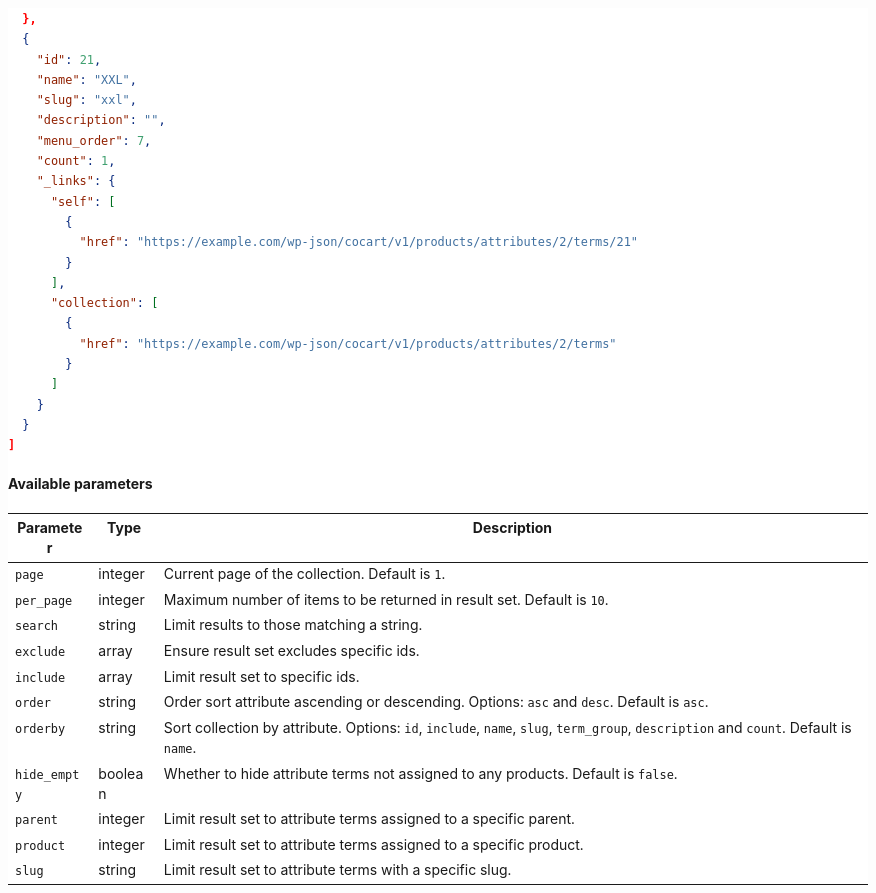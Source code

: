 ```json
  },
  {
    "id": 21,
    "name": "XXL",
    "slug": "xxl",
    "description": "",
    "menu_order": 7,
    "count": 1,
    "_links": {
      "self": [
        {
          "href": "https://example.com/wp-json/cocart/v1/products/attributes/2/terms/21"
        }
      ],
      "collection": [
        {
          "href": "https://example.com/wp-json/cocart/v1/products/attributes/2/terms"
        }
      ]
    }
  }
]
```

#### Available parameters ####

| Parameter      | Type    | Description                                                                                                                         |
| -------------- | ------- | ----------------------------------------------------------------------------------------------------------------------------------- |
| `page`         | integer | Current page of the collection. Default is `1`.                                                                                     |
| `per_page`     | integer | Maximum number of items to be returned in result set. Default is `10`.                                                              |
| `search`       | string  | Limit results to those matching a string.                                                                                           |
| `exclude`      | array   | Ensure result set excludes specific ids.                                                                                            |
| `include`      | array   | Limit result set to specific ids.                                                                                                   |
| `order`        | string  | Order sort attribute ascending or descending. Options: `asc` and `desc`. Default is `asc`.                                          |
| `orderby`      | string  | Sort collection by attribute. Options: `id`, `include`, `name`, `slug`, `term_group`, `description` and `count`. Default is `name`. |
| `hide_empty`   | boolean | Whether to hide attribute terms not assigned to any products. Default is `false`.                                                   |
| `parent`       | integer | Limit result set to attribute terms assigned to a specific parent.                                                                  |
| `product`      | integer | Limit result set to attribute terms assigned to a specific product.                                                                 |
| `slug`         | string  | Limit result set to attribute terms with a specific slug.                                                                           |

